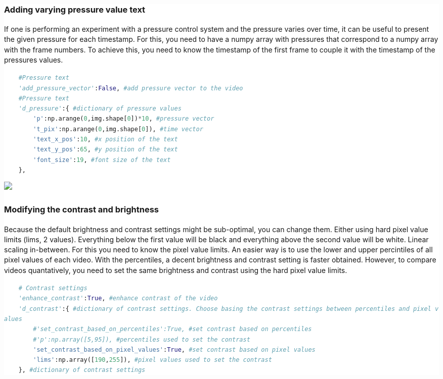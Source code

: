 ### Adding varying pressure value text
If one is performing an experiment with a pressure control system and the pressure varies over time, it can be useful to present the given pressure for each timestamp. For this, you need to have a numpy array with pressures that correspond to a numpy array with the frame numbers. To achieve this, you need to know the timestamp of the first frame to couple it with the timestamp of the pressures values.
```python
    #Pressure text
    'add_pressure_vector':False, #add pressure vector to the video
    #Pressure text
    'd_pressure':{ #dictionary of pressure values
        'p':np.arange(0,img.shape[0])*10, #pressure vector
        't_pix':np.arange(0,img.shape[0]), #time vector
        'text_x_pos':10, #x position of the text
        'text_y_pos':65, #y position of the text
        'font_size':19, #font size of the text
    }, 
```
<img src="videos/output_pressure.gif" width="150">


### Modifying the contrast and brightness
Because the default brightness and contrast settings might be sub-optimal, you can change them. Either using hard pixel value limits (lims, 2 values). Everything below the first value will be black and everything above the second value will be white. Linear scaling in-between. For this you need to know the pixel value limits. An easier way is to use the lower and upper percintiles of all pixel values of each video. With the percentiles, a decent brightness and contrast setting is faster obtained. However, to compare videos quantatively, you need to set the same brightness and contrast using the hard pixel value limits.

```python
    # Contrast settings
    'enhance_contrast':True, #enhance contrast of the video
    'd_contrast':{ #dictionary of contrast settings. Choose basing the contrast settings between percentiles and pixel values
        #'set_contrast_based_on_percentiles':True, #set contrast based on percentiles
        #'p':np.array([5,95]), #percentiles used to set the contrast
        'set_contrast_based_on_pixel_values':True, #set contrast based on pixel values
        'lims':np.array([190,255]), #pixel values used to set the contrast
    }, #dictionary of contrast settings
```